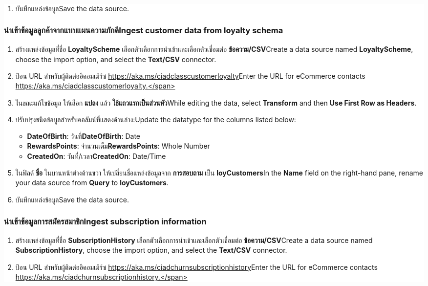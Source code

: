 1. <span data-ttu-id="a4f3d-125">บันทึกแหล่งข้อมูล</span><span class="sxs-lookup"><span data-stu-id="a4f3d-125">Save the data source.</span></span>

### <a name="ingest-customer-data-from-loyalty-schema"></a><span data-ttu-id="a4f3d-126">นำเข้าข้อมูลลูกค้าจากแบบแผนความภักดี</span><span class="sxs-lookup"><span data-stu-id="a4f3d-126">Ingest customer data from loyalty schema</span></span>

1. <span data-ttu-id="a4f3d-127">สร้างแหล่งข้อมูลที่ชื่อ **LoyaltyScheme** เลือกตัวเลือกการนำเข้าและเลือกตัวเชื่อมต่อ **ข้อความ/CSV**</span><span class="sxs-lookup"><span data-stu-id="a4f3d-127">Create a data source named **LoyaltyScheme**, choose the import option, and select the **Text/CSV** connector.</span></span>

1. <span data-ttu-id="a4f3d-128">ป้อน URL สำหรับผู้ติดต่ออีคอมเมิร์ซ https://aka.ms/ciadclasscustomerloyalty</span><span class="sxs-lookup"><span data-stu-id="a4f3d-128">Enter the URL for eCommerce contacts https://aka.ms/ciadclasscustomerloyalty.</span></span>

1. <span data-ttu-id="a4f3d-129">ในขณะแก้ไขข้อมูล ให้เลือก **แปลง** แล้ว **ใช้แถวแรกเป็นส่วนหัว**</span><span class="sxs-lookup"><span data-stu-id="a4f3d-129">While editing the data, select **Transform** and then **Use First Row as Headers**.</span></span>

1. <span data-ttu-id="a4f3d-130">ปรับปรุงชนิดข้อมูลสำหรับคอลัมน์ที่แสดงด้านล่าง:</span><span class="sxs-lookup"><span data-stu-id="a4f3d-130">Update the datatype for the columns listed below:</span></span>

   - <span data-ttu-id="a4f3d-131">**DateOfBirth**: วันที่</span><span class="sxs-lookup"><span data-stu-id="a4f3d-131">**DateOfBirth**: Date</span></span>
   - <span data-ttu-id="a4f3d-132">**RewardsPoints**: จำนวนเต็ม</span><span class="sxs-lookup"><span data-stu-id="a4f3d-132">**RewardsPoints**: Whole Number</span></span>
   - <span data-ttu-id="a4f3d-133">**CreatedOn**: วันที่/เวลา</span><span class="sxs-lookup"><span data-stu-id="a4f3d-133">**CreatedOn**: Date/Time</span></span>

1. <span data-ttu-id="a4f3d-134">ในฟิลด์ **ชื่อ** ในบานหน้าต่างด้านขวา ให้เปลี่ยนชื่อแหล่งข้อมูลจาก **การสอบถาม** เป็น **loyCustomers**</span><span class="sxs-lookup"><span data-stu-id="a4f3d-134">In the **Name** field on the right-hand pane, rename your data source from **Query** to **loyCustomers**.</span></span>

1. <span data-ttu-id="a4f3d-135">บันทึกแหล่งข้อมูล</span><span class="sxs-lookup"><span data-stu-id="a4f3d-135">Save the data source.</span></span>

### <a name="ingest-subscription-information"></a><span data-ttu-id="a4f3d-136">นำเข้าข้อมูลการสมัครสมาชิก</span><span class="sxs-lookup"><span data-stu-id="a4f3d-136">Ingest subscription information</span></span>

1. <span data-ttu-id="a4f3d-137">สร้างแหล่งข้อมูลที่ชื่อ **SubscriptionHistory** เลือกตัวเลือกการนำเข้าและเลือกตัวเชื่อมต่อ **ข้อความ/CSV**</span><span class="sxs-lookup"><span data-stu-id="a4f3d-137">Create a data source named **SubscriptionHistory**, choose the import option, and select the **Text/CSV** connector.</span></span>

1. <span data-ttu-id="a4f3d-138">ป้อน URL สำหรับผู้ติดต่ออีคอมเมิร์ซ https://aka.ms/ciadchurnsubscriptionhistory</span><span class="sxs-lookup"><span data-stu-id="a4f3d-138">Enter the URL for eCommerce contacts https://aka.ms/ciadchurnsubscriptionhistory.</span></span>

